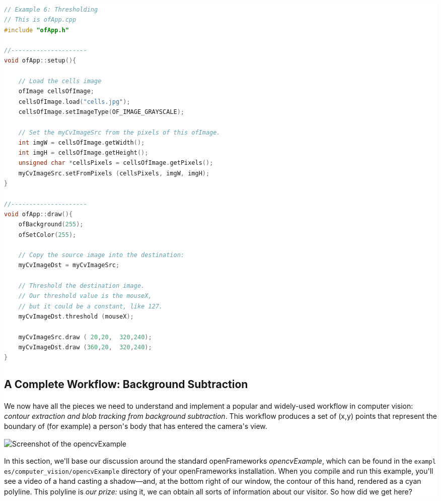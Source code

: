 ```cpp
// Example 6: Thresholding
// This is ofApp.cpp
#include "ofApp.h"

//---------------------
void ofApp::setup(){

	// Load the cells image
	ofImage cellsOfImage;
	cellsOfImage.load("cells.jpg");
	cellsOfImage.setImageType(OF_IMAGE_GRAYSCALE);

	// Set the myCvImageSrc from the pixels of this ofImage.
	int imgW = cellsOfImage.getWidth();
	int imgH = cellsOfImage.getHeight();
	unsigned char *cellsPixels = cellsOfImage.getPixels();
	myCvImageSrc.setFromPixels (cellsPixels, imgW, imgH);
}

//---------------------
void ofApp::draw(){
	ofBackground(255);
	ofSetColor(255);

	// Copy the source image into the destination:
	myCvImageDst = myCvImageSrc;

	// Threshold the destination image.
	// Our threshold value is the mouseX,
	// but it could be a constant, like 127.
	myCvImageDst.threshold (mouseX);

	myCvImageSrc.draw ( 20,20,  320,240);
	myCvImageDst.draw (360,20,  320,240);
}
```
## A Complete Workflow: Background Subtraction

We now have all the pieces we need to understand and implement a popular and widely-used workflow in computer vision: *contour extraction and blob tracking from background subtraction*. This workflow produces a set of (x,y) points that represent the boundary of (for example) a person's body that has entered the camera's view.

![Screenshot of the opencvExample](images/opencvExample.png)

In this section, we'll base our discussion around the standard openFrameworks *opencvExample*, which can be found in the `examples/computer_vision/opencvExample` directory of your openFrameworks installation. When you compile and run this example, you'll see a video of a hand casting a shadow—and, at the bottom right of our window, the contour of this hand, rendered as a cyan polyline. This polyline is *our prize:* using it, we can obtain all sorts of information about our visitor. So how did we get here?
